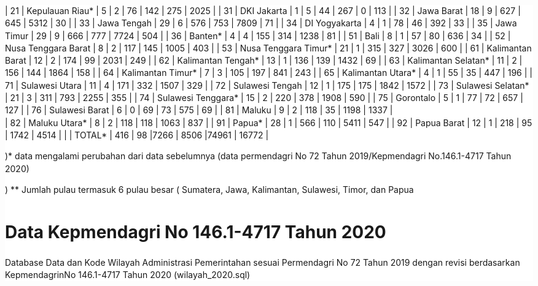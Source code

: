 | 21      | Kepulauan Riau*           |    5 |    2 |  76 |  142 |  275 |  2025 |
| 31      | DKI Jakarta               |    1 |    5 |  44 |  267 |    0 |   113 |
| 32      | Jawa Barat                |   18 |    9 | 627 |  645 | 5312 |    30 |
| 33      | Jawa Tengah               |   29 |    6 | 576 |  753 | 7809 |    71 |
| 34      | DI Yogyakarta             |    4 |    1 |  78 |   46 |  392 |    33 |
| 35      | Jawa Timur                |   29 |    9 | 666 |  777 | 7724 |   504 |
| 36      | Banten*                   |    4 |    4 | 155 |  314 | 1238 |    81 |
| 51      | Bali                      |    8 |    1 |  57 |   80 |  636 |    34 |
| 52      | Nusa Tenggara Barat       |    8 |    2 | 117 |  145 | 1005 |   403 |
| 53      | Nusa Tenggara Timur*      |   21 |    1 | 315 |  327 | 3026 |   600 |
| 61      | Kalimantan Barat          |   12 |    2 | 174 |   99 | 2031 |   249 |
| 62      | Kalimantan Tengah*        |   13 |    1 | 136 |  139 | 1432 |    69 |
| 63      | Kalimantan Selatan*       |   11 |    2 | 156 |  144 | 1864 |   158 |
| 64      | Kalimantan Timur*         |    7 |    3 | 105 |  197 |  841 |   243 |
| 65      | Kalimantan Utara*         |    4 |    1 |  55 |   35 |  447 |   196 |
| 71      | Sulawesi Utara            |   11 |    4 | 171 |  332 | 1507 |   329 |
| 72      | Sulawesi Tengah           |   12 |    1 | 175 |  175 | 1842 |  1572 | 
| 73      | Sulawesi Selatan*         |   21 |    3 | 311 |  793 | 2255 |   355 |
| 74      | Sulawesi Tenggara*        |   15 |    2 | 220 |  378 | 1908 |   590 |
| 75      | Gorontalo                 |    5 |    1 |  77 |   72 |  657 |   127 |
| 76      | Sulawesi Barat            |    6 |    0 |  69 |   73 |  575 |    69 |
| 81      | Maluku                    |    9 |    2 | 118 |   35 | 1198 |  1337 |  
| 82      | Maluku Utara*             |    8 |    2 | 118 |  118 | 1063 |   837 |
| 91      | Papua*                    |   28 |    1 | 566 |  110 | 5411 |   547 |
| 92      | Papua Barat               |   12 |    1 | 218 |   95 | 1742 |  4514 |
|         | TOTAL*                    |  416 |   98 |7266 | 8506 |74961 | 16772 |

)* data mengalami perubahan dari data sebelumnya (data permendagri No 72 Tahun 2019/Kepmendagri No.146.1-4717 Tahun 2020)

) ** Jumlah pulau termasuk 6 pulau besar ( Sumatera, Jawa, Kalimantan, Sulawesi, Timor, dan Papua

# Data Kepmendagri No 146.1-4717 Tahun 2020
Database Data dan Kode Wilayah Administrasi Pemerintahan sesuai Permendagri No 72 Tahun 2019  dengan revisi berdasarkan KepmendagrinNo 146.1-4717 Tahun 2020 (wilayah_2020.sql)
